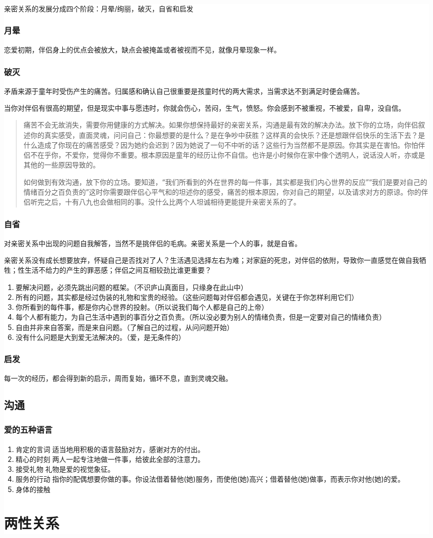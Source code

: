 亲密关系的发展分成四个阶段：月晕/绚丽，破灭，自省和启发

### 月晕

恋爱初期，伴侣身上的优点会被放大，缺点会被掩盖或者被视而不见，就像月晕现象一样。

### 破灭

矛盾来源于童年时受伤产生的痛苦。归属感和确认自己很重要是孩童时代的两大需求，当需求达不到满足时便会痛苦。

当你对伴侣有很高的期望，但是现实中事与愿违时，你就会伤心，苦闷，生气，愤怒。你会感到不被重视，不被爱，自卑，没自信。

> 痛苦不会无故消失，需要你用健康的方式解决。如果你想保持最好的亲密关系，沟通是最有效的解决办法。放下你的立场，向伴侣叙述你的真实感受，直面灵魂，问问自己：你最想要的是什么？是在争吵中获胜？这样真的会快乐？还是想跟伴侣快乐的生活下去？是什么造成了你现在的痛苦感受？因为她约会迟到？因为她说了一句不中听的话？这些行为当然都不是原因。你其实是在害怕。你怕伴侣不在乎你，不爱你，觉得你不重要。根本原因是童年的经历让你不自信。也许是小时候你在家中像个透明人，说话没人听，亦或是其他的一些原因导致的。
>
> 如何做到有效沟通，放下你的立场。要知道，“我们所看到的外在世界的每一件事，其实都是我们内心世界的反应”“我们是要对自己的情绪百分之百负责的”这时你需要跟伴侣心平气和的坦述你的感受，痛苦的根本原因，你对自己的期望，以及请求对方的原谅。你的伴侣听完之后，十有八九也会做相同的事。没什么比两个人坦诚相待更能提升亲密关系的了。

### 自省

对亲密关系中出现的问题自我解答，当然不是挑伴侣的毛病。亲密关系是一个人的事，就是自省。

亲密关系没有成长想要放弃，怀疑自己是否找对了人？生活遇见选择左右为难；对家庭的死忠，对伴侣的依附，导致你一直感觉在做自我牺牲；性生活不给力的产生的罪恶感；伴侣之间互相较劲比谁更重要？

1. 要解决问题，必须先跳出问题的框架。（不识庐山真面目，只缘身在此山中）
2. 所有的问题，其实都是经过伪装的礼物和宝贵的经验。（这些问题每对伴侣都会遇见，关键在于你怎样利用它们）
3. 你所看到的每件事，都是你内心世界的投射。（所以说我们每个人都是自己的上帝）
4. 每个人都有能力，为自己生活中遇到的事百分之百负责。（所以没必要为别人的情绪负责，但是一定要对自己的情绪负责）
5. 自由并非来自答案，而是来自问题。（了解自己的过程，从问问题开始）
6. 没有什么问题是大到爱无法解决的。（爱，是无条件的）

### 启发

每一次的经历，都会得到新的启示，周而复始，循环不息，直到灵魂交融。



## 沟通

### 爱的五种语言

1. 肯定的言词
   适当地用积极的语言鼓励对方，感谢对方的付出。
2. 精心的时刻
   两人一起专注地做一件事，给彼此全部的注意力。
3. 接受礼物
   礼物是爱的视觉象征。
4. 服务的行动
   指你的配偶想要你做的事。你设法借着替他(她)服务，而使他(她)高兴；借着替他(她)做事，而表示你对他(她)的爱。
5. 身体的接触



# 两性关系
